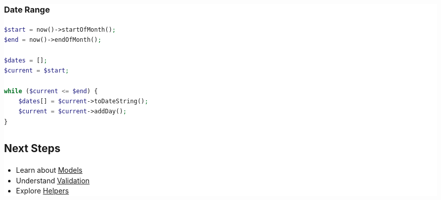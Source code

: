 ### Date Range

```php
$start = now()->startOfMonth();
$end = now()->endOfMonth();

$dates = [];
$current = $start;

while ($current <= $end) {
    $dates[] = $current->toDateString();
    $current = $current->addDay();
}
```

## Next Steps

- Learn about [Models](models.md)
- Understand [Validation](validation.md)
- Explore [Helpers](helpers.md)
